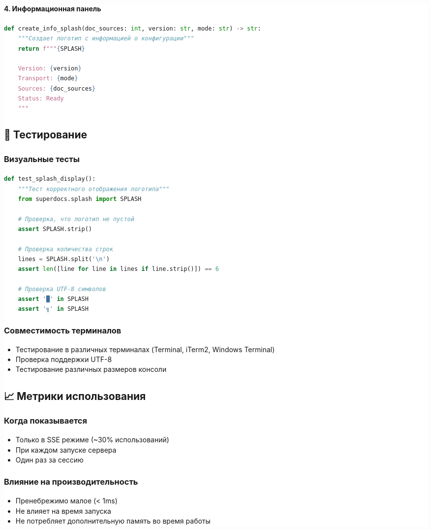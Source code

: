 #### 4. Информационная панель
```python
def create_info_splash(doc_sources: int, version: str, mode: str) -> str:
    """Создает логотип с информацией о конфигурации"""
    return f"""{SPLASH}
    
    Version: {version}
    Transport: {mode}
    Sources: {doc_sources}
    Status: Ready
    """
```

## 🧪 Тестирование

### Визуальные тесты
```python
def test_splash_display():
    """Тест корректного отображения логотипа"""
    from superdocs.splash import SPLASH
    
    # Проверка, что логотип не пустой
    assert SPLASH.strip()
    
    # Проверка количества строк
    lines = SPLASH.split('\n')
    assert len([line for line in lines if line.strip()]) == 6
    
    # Проверка UTF-8 символов
    assert '█' in SPLASH
    assert '╗' in SPLASH
```

### Совместимость терминалов
- Тестирование в различных терминалах (Terminal, iTerm2, Windows Terminal)
- Проверка поддержки UTF-8
- Тестирование различных размеров консоли

## 📈 Метрики использования

### Когда показывается
- Только в SSE режиме (~30% использований)
- При каждом запуске сервера
- Один раз за сессию

### Влияние на производительность
- Пренебрежимо малое (< 1ms)
- Не влияет на время запуска
- Не потребляет дополнительную память во время работы
